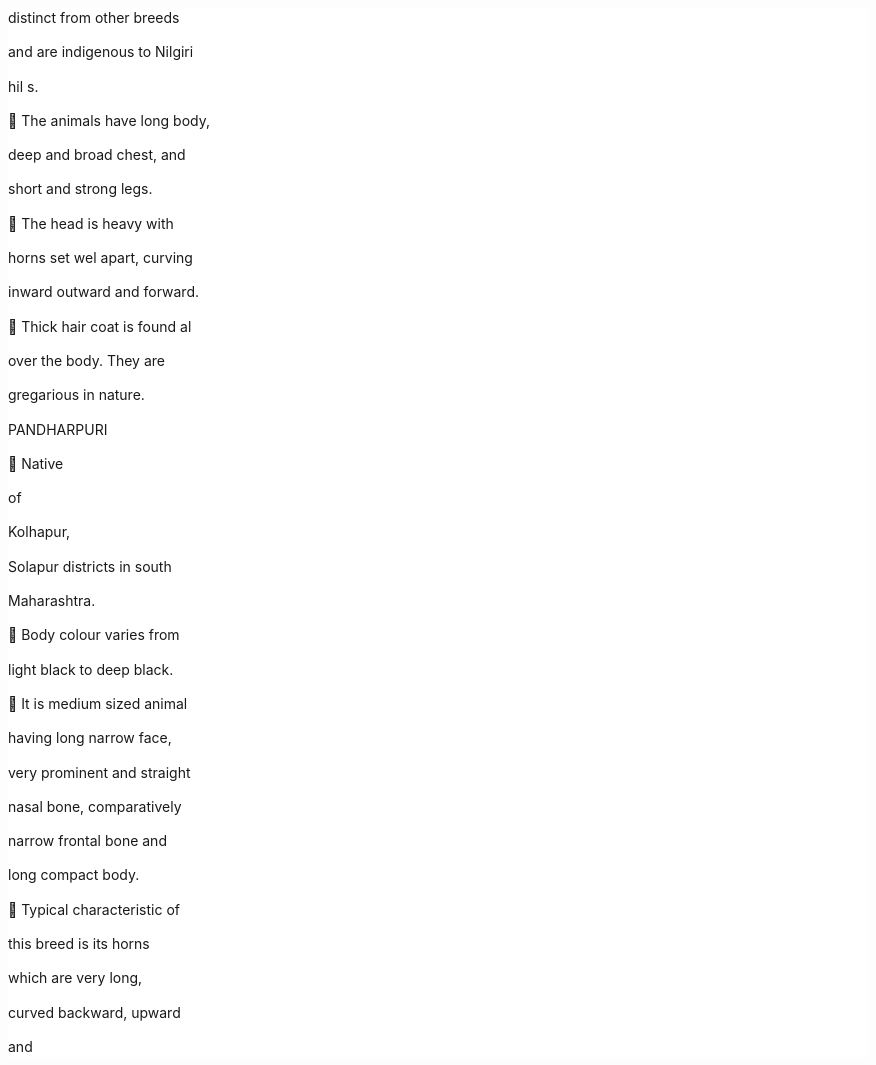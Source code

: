 distinct from other breeds 

and are indigenous to Nilgiri 

hil s. 

 The animals have long body, 

deep and broad chest, and 

short and strong legs. 

 The head is heavy with 

horns set wel apart, curving 

inward outward and forward. 

 Thick hair coat is found al 

over the body. They are 

gregarious in nature. 





PANDHARPURI 



 Native 

of 

Kolhapur, 

Solapur districts in south 

Maharashtra. 

 Body colour varies from 

light black to deep black. 

 It is medium sized animal 

having long narrow face, 

very prominent and straight 

nasal bone, comparatively 

narrow frontal bone and 

long compact body. 

 Typical characteristic of 

this breed is its horns 

which are very long, 

curved backward, upward 

and 

